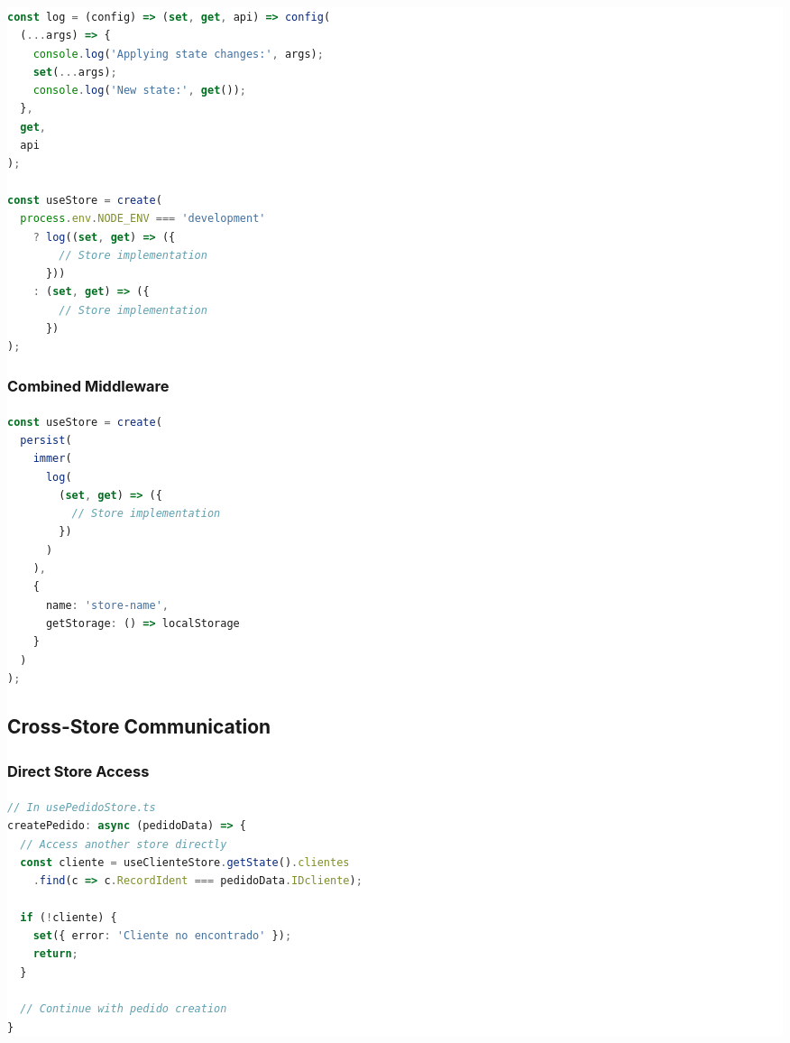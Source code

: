 ```typescript
const log = (config) => (set, get, api) => config(
  (...args) => {
    console.log('Applying state changes:', args);
    set(...args);
    console.log('New state:', get());
  },
  get,
  api
);

const useStore = create(
  process.env.NODE_ENV === 'development'
    ? log((set, get) => ({
        // Store implementation
      }))
    : (set, get) => ({
        // Store implementation
      })
);
```

### Combined Middleware

```typescript
const useStore = create(
  persist(
    immer(
      log(
        (set, get) => ({
          // Store implementation
        })
      )
    ),
    {
      name: 'store-name',
      getStorage: () => localStorage
    }
  )
);
```

## Cross-Store Communication

### Direct Store Access

```typescript
// In usePedidoStore.ts
createPedido: async (pedidoData) => {
  // Access another store directly
  const cliente = useClienteStore.getState().clientes
    .find(c => c.RecordIdent === pedidoData.IDcliente);
    
  if (!cliente) {
    set({ error: 'Cliente no encontrado' });
    return;
  }
  
  // Continue with pedido creation
}
```
